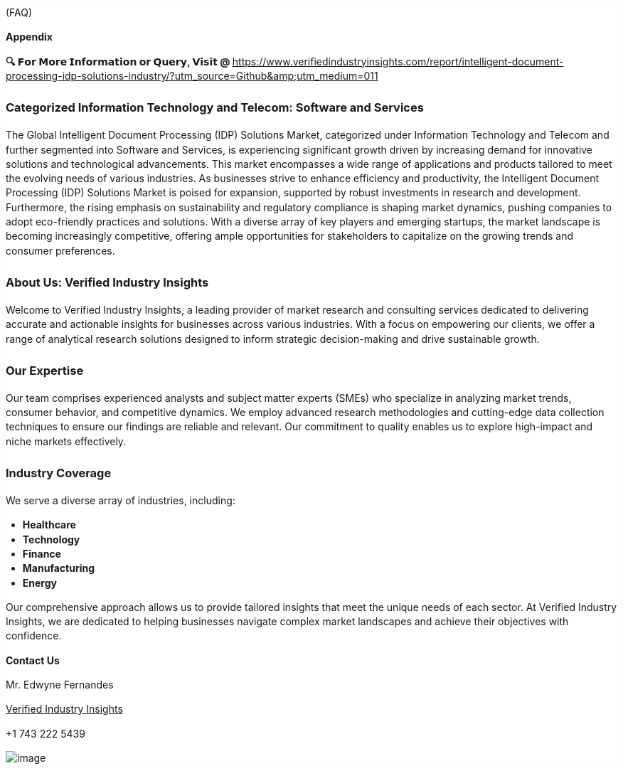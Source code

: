(FAQ)</strong></p><p><strong>Appendix<br /></strong></p><p><strong>🔍 𝗙𝗼𝗿 𝗠𝗼𝗿𝗲 𝗜𝗻𝗳𝗼𝗿𝗺𝗮𝘁𝗶𝗼𝗻 𝗼𝗿 𝗤𝘂𝗲𝗿𝘆, 𝗩𝗶𝘀𝗶𝘁 @ </strong><a href="https://www.verifiedindustryinsights.com/report/intelligent-document-processing-idp-solutions-industry/?utm_source=Github&amp;utm_medium=011">https://www.verifiedindustryinsights.com/report/intelligent-document-processing-idp-solutions-industry/?utm_source=Github&amp;utm_medium=011</a>&nbsp;</p><h3>Categorized Information Technology and Telecom: Software and Services </h3><p>The Global Intelligent Document Processing (IDP) Solutions Market, categorized under Information Technology and Telecom and further segmented into Software and Services, is experiencing significant growth driven by increasing demand for innovative solutions and technological advancements. This market encompasses a wide range of applications and products tailored to meet the evolving needs of various industries. As businesses strive to enhance efficiency and productivity, the Intelligent Document Processing (IDP) Solutions Market is poised for expansion, supported by robust investments in research and development. Furthermore, the rising emphasis on sustainability and regulatory compliance is shaping market dynamics, pushing companies to adopt eco-friendly practices and solutions. With a diverse array of key players and emerging startups, the market landscape is becoming increasingly competitive, offering ample opportunities for stakeholders to capitalize on the growing trends and consumer preferences.</p><h3>About Us: Verified Industry Insights</h3><p>Welcome to Verified Industry Insights, a leading provider of market research and consulting services dedicated to delivering accurate and actionable insights for businesses across various industries. With a focus on empowering our clients, we offer a range of analytical research solutions designed to inform strategic decision-making and drive sustainable growth.</p><h3>Our Expertise</h3><p>Our team comprises experienced analysts and subject matter experts (SMEs) who specialize in analyzing market trends, consumer behavior, and competitive dynamics. We employ advanced research methodologies and cutting-edge data collection techniques to ensure our findings are reliable and relevant. Our commitment to quality enables us to explore high-impact and niche markets effectively.</p><h3>Industry Coverage</h3><p>We serve a diverse array of industries, including:</p><ul><li><strong>Healthcare</strong></li><li><strong>Technology</strong></li><li><strong>Finance</strong></li><li><strong>Manufacturing</strong></li><li><strong>Energy</strong></li></ul><p>Our comprehensive approach allows us to provide tailored insights that meet the unique needs of each sector. At Verified Industry Insights, we are dedicated to helping businesses navigate complex market landscapes and achieve their objectives with confidence.</p><p><strong>Contact Us</strong></p><p>Mr. Edwyne Fernandes</p><p><a href="https://www.verifiedindustryinsights.com/">Verified Industry Insights</a></p><p>+1 743 222 5439</p>
![image](https://github.com/user-attachments/assets/e948bf54-da84-4be8-80bf-96e6dcd4480d)
